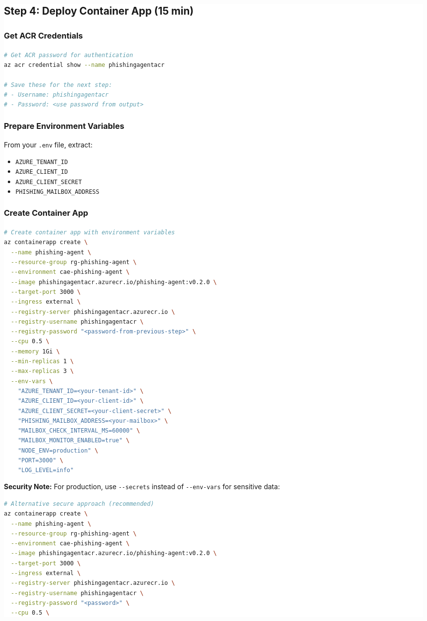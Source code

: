 
## Step 4: Deploy Container App (15 min)

### Get ACR Credentials
```bash
# Get ACR password for authentication
az acr credential show --name phishingagentacr

# Save these for the next step:
# - Username: phishingagentacr
# - Password: <use password from output>
```

### Prepare Environment Variables

From your `.env` file, extract:
- `AZURE_TENANT_ID`
- `AZURE_CLIENT_ID`
- `AZURE_CLIENT_SECRET`
- `PHISHING_MAILBOX_ADDRESS`

### Create Container App
```bash
# Create container app with environment variables
az containerapp create \
  --name phishing-agent \
  --resource-group rg-phishing-agent \
  --environment cae-phishing-agent \
  --image phishingagentacr.azurecr.io/phishing-agent:v0.2.0 \
  --target-port 3000 \
  --ingress external \
  --registry-server phishingagentacr.azurecr.io \
  --registry-username phishingagentacr \
  --registry-password "<password-from-previous-step>" \
  --cpu 0.5 \
  --memory 1Gi \
  --min-replicas 1 \
  --max-replicas 3 \
  --env-vars \
    "AZURE_TENANT_ID=<your-tenant-id>" \
    "AZURE_CLIENT_ID=<your-client-id>" \
    "AZURE_CLIENT_SECRET=<your-client-secret>" \
    "PHISHING_MAILBOX_ADDRESS=<your-mailbox>" \
    "MAILBOX_CHECK_INTERVAL_MS=60000" \
    "MAILBOX_MONITOR_ENABLED=true" \
    "NODE_ENV=production" \
    "PORT=3000" \
    "LOG_LEVEL=info"
```

**Security Note:** For production, use `--secrets` instead of `--env-vars` for sensitive data:
```bash
# Alternative secure approach (recommended)
az containerapp create \
  --name phishing-agent \
  --resource-group rg-phishing-agent \
  --environment cae-phishing-agent \
  --image phishingagentacr.azurecr.io/phishing-agent:v0.2.0 \
  --target-port 3000 \
  --ingress external \
  --registry-server phishingagentacr.azurecr.io \
  --registry-username phishingagentacr \
  --registry-password "<password>" \
  --cpu 0.5 \
```